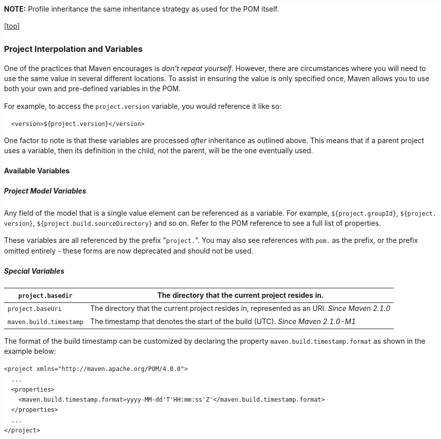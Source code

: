  **NOTE:** Profile inheritance the same inheritance strategy as used for the POM itself.


 [\[top\]](./introduction-to-the-pom.html)





### Project Interpolation and Variables


 One of the practices that Maven encourages is _don't repeat yourself_. However, there are circumstances where you will need to use the same value in several different locations. To assist in ensuring the value is only specified once, Maven allows you to use both your own and pre-defined variables in the POM.


 For example, to access the `project.version` variable, you would reference it like so:



```
  <version>${project.version}</version>
```

 One factor to note is that these variables are processed _after_ inheritance as outlined above. This means that if a parent project uses a variable, then its definition in the child, not the parent, will be the one eventually used.


#### Available Variables


##### Project Model Variables


 Any field of the model that is a single value element can be referenced as a variable. For example, `${project.groupId}`, `${project.version}`, `${project.build.sourceDirectory}` and so on. Refer to the POM reference to see a full list of properties.


 These variables are all referenced by the prefix "`project.`". You may also see references with `pom.` as the prefix, or the prefix omitted entirely - these forms are now deprecated and should not be used.



##### Special Variables


|`project.basedir`|The directory that the current project resides in.|
|---|---|
|`project.baseUri`|The directory that the current project resides in, represented as an URI. _Since Maven 2.1.0_|
|`maven.build.timestamp`|The timestamp that denotes the start of the build (UTC). _Since Maven 2.1.0-M1_|

 The format of the build timestamp can be customized by declaring the property `maven.build.timestamp.format` as shown in the example below:



```
<project xmlns="http://maven.apache.org/POM/4.0.0">
  ...
  <properties>
    <maven.build.timestamp.format>yyyy-MM-dd'T'HH:mm:ss'Z'</maven.build.timestamp.format>
  </properties>
  ...
</project>
```
